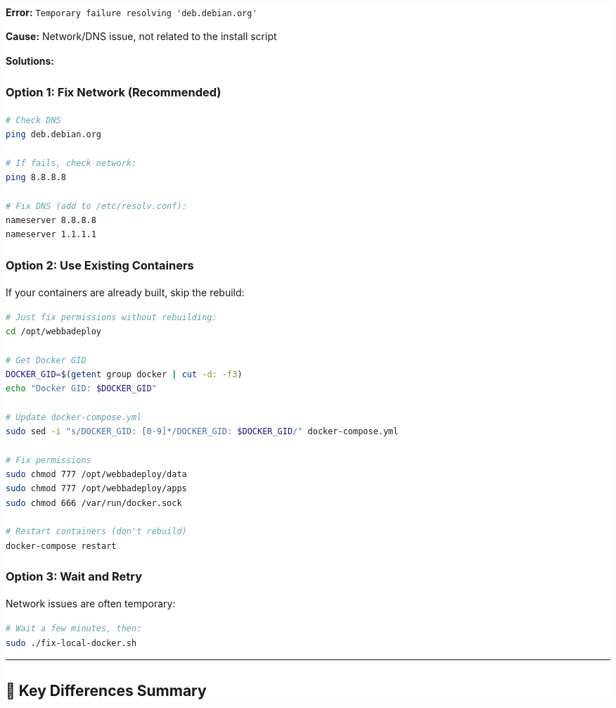 **Error:** `Temporary failure resolving 'deb.debian.org'`

**Cause:** Network/DNS issue, not related to the install script

**Solutions:**

### Option 1: Fix Network (Recommended)
```bash
# Check DNS
ping deb.debian.org

# If fails, check network:
ping 8.8.8.8

# Fix DNS (add to /etc/resolv.conf):
nameserver 8.8.8.8
nameserver 1.1.1.1
```

### Option 2: Use Existing Containers
If your containers are already built, skip the rebuild:
```bash
# Just fix permissions without rebuilding:
cd /opt/webbadeploy

# Get Docker GID
DOCKER_GID=$(getent group docker | cut -d: -f3)
echo "Docker GID: $DOCKER_GID"

# Update docker-compose.yml
sudo sed -i "s/DOCKER_GID: [0-9]*/DOCKER_GID: $DOCKER_GID/" docker-compose.yml

# Fix permissions
sudo chmod 777 /opt/webbadeploy/data
sudo chmod 777 /opt/webbadeploy/apps
sudo chmod 666 /var/run/docker.sock

# Restart containers (don't rebuild)
docker-compose restart
```

### Option 3: Wait and Retry
Network issues are often temporary:
```bash
# Wait a few minutes, then:
sudo ./fix-local-docker.sh
```

---

## 📝 Key Differences Summary
